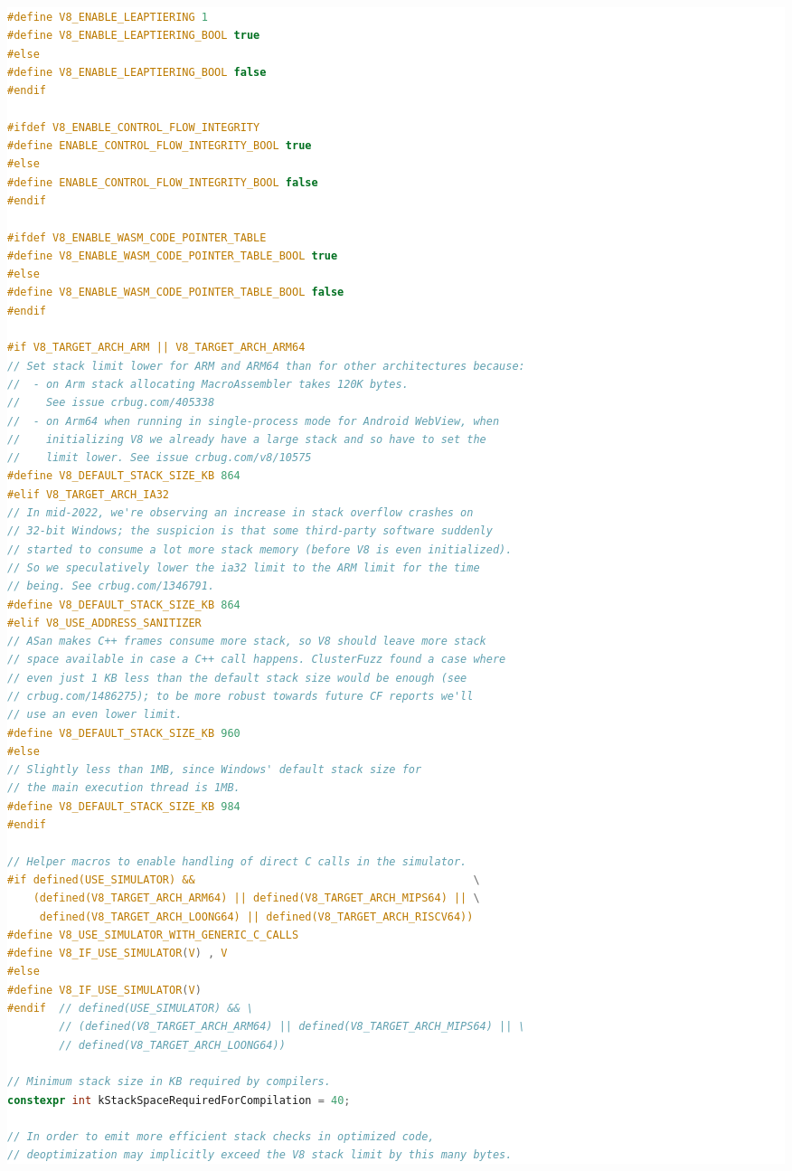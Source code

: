 ```c
#define V8_ENABLE_LEAPTIERING 1
#define V8_ENABLE_LEAPTIERING_BOOL true
#else
#define V8_ENABLE_LEAPTIERING_BOOL false
#endif

#ifdef V8_ENABLE_CONTROL_FLOW_INTEGRITY
#define ENABLE_CONTROL_FLOW_INTEGRITY_BOOL true
#else
#define ENABLE_CONTROL_FLOW_INTEGRITY_BOOL false
#endif

#ifdef V8_ENABLE_WASM_CODE_POINTER_TABLE
#define V8_ENABLE_WASM_CODE_POINTER_TABLE_BOOL true
#else
#define V8_ENABLE_WASM_CODE_POINTER_TABLE_BOOL false
#endif

#if V8_TARGET_ARCH_ARM || V8_TARGET_ARCH_ARM64
// Set stack limit lower for ARM and ARM64 than for other architectures because:
//  - on Arm stack allocating MacroAssembler takes 120K bytes.
//    See issue crbug.com/405338
//  - on Arm64 when running in single-process mode for Android WebView, when
//    initializing V8 we already have a large stack and so have to set the
//    limit lower. See issue crbug.com/v8/10575
#define V8_DEFAULT_STACK_SIZE_KB 864
#elif V8_TARGET_ARCH_IA32
// In mid-2022, we're observing an increase in stack overflow crashes on
// 32-bit Windows; the suspicion is that some third-party software suddenly
// started to consume a lot more stack memory (before V8 is even initialized).
// So we speculatively lower the ia32 limit to the ARM limit for the time
// being. See crbug.com/1346791.
#define V8_DEFAULT_STACK_SIZE_KB 864
#elif V8_USE_ADDRESS_SANITIZER
// ASan makes C++ frames consume more stack, so V8 should leave more stack
// space available in case a C++ call happens. ClusterFuzz found a case where
// even just 1 KB less than the default stack size would be enough (see
// crbug.com/1486275); to be more robust towards future CF reports we'll
// use an even lower limit.
#define V8_DEFAULT_STACK_SIZE_KB 960
#else
// Slightly less than 1MB, since Windows' default stack size for
// the main execution thread is 1MB.
#define V8_DEFAULT_STACK_SIZE_KB 984
#endif

// Helper macros to enable handling of direct C calls in the simulator.
#if defined(USE_SIMULATOR) &&                                           \
    (defined(V8_TARGET_ARCH_ARM64) || defined(V8_TARGET_ARCH_MIPS64) || \
     defined(V8_TARGET_ARCH_LOONG64) || defined(V8_TARGET_ARCH_RISCV64))
#define V8_USE_SIMULATOR_WITH_GENERIC_C_CALLS
#define V8_IF_USE_SIMULATOR(V) , V
#else
#define V8_IF_USE_SIMULATOR(V)
#endif  // defined(USE_SIMULATOR) && \
        // (defined(V8_TARGET_ARCH_ARM64) || defined(V8_TARGET_ARCH_MIPS64) || \
        // defined(V8_TARGET_ARCH_LOONG64))

// Minimum stack size in KB required by compilers.
constexpr int kStackSpaceRequiredForCompilation = 40;

// In order to emit more efficient stack checks in optimized code,
// deoptimization may implicitly exceed the V8 stack limit by this many bytes.
```
